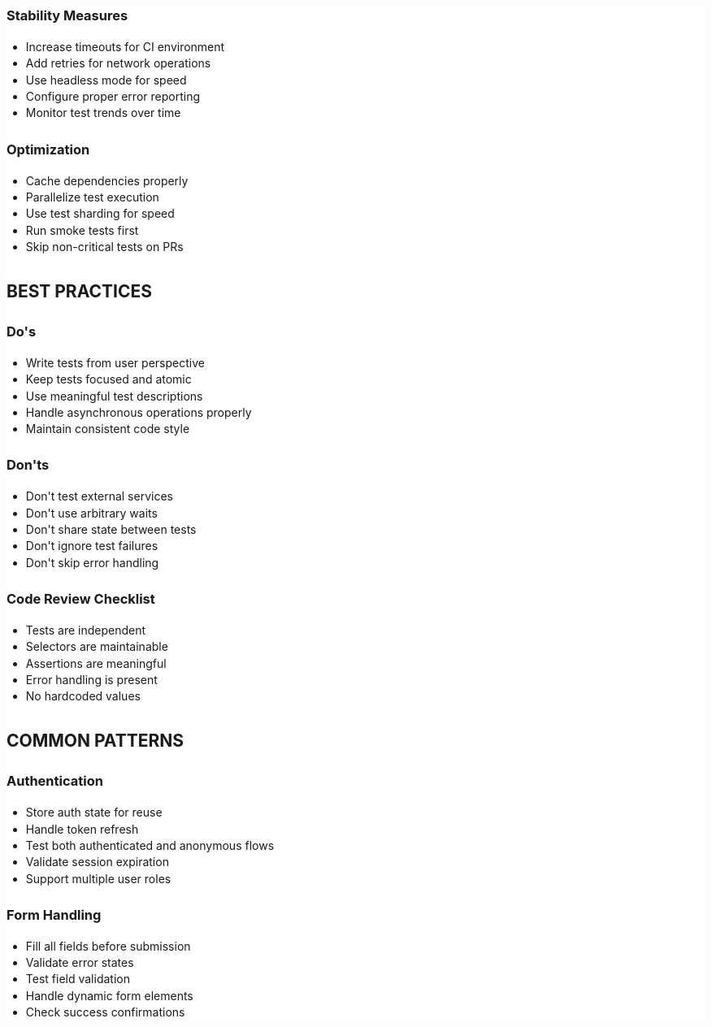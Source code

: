 ### Stability Measures
- Increase timeouts for CI environment
- Add retries for network operations
- Use headless mode for speed
- Configure proper error reporting
- Monitor test trends over time

### Optimization
- Cache dependencies properly
- Parallelize test execution
- Use test sharding for speed
- Run smoke tests first
- Skip non-critical tests on PRs

## BEST PRACTICES

### Do's
- Write tests from user perspective
- Keep tests focused and atomic
- Use meaningful test descriptions
- Handle asynchronous operations properly
- Maintain consistent code style

### Don'ts
- Don't test external services
- Don't use arbitrary waits
- Don't share state between tests
- Don't ignore test failures
- Don't skip error handling

### Code Review Checklist
- Tests are independent
- Selectors are maintainable
- Assertions are meaningful
- Error handling is present
- No hardcoded values

## COMMON PATTERNS

### Authentication
- Store auth state for reuse
- Handle token refresh
- Test both authenticated and anonymous flows
- Validate session expiration
- Support multiple user roles

### Form Handling
- Fill all fields before submission
- Validate error states
- Test field validation
- Handle dynamic form elements
- Check success confirmations
